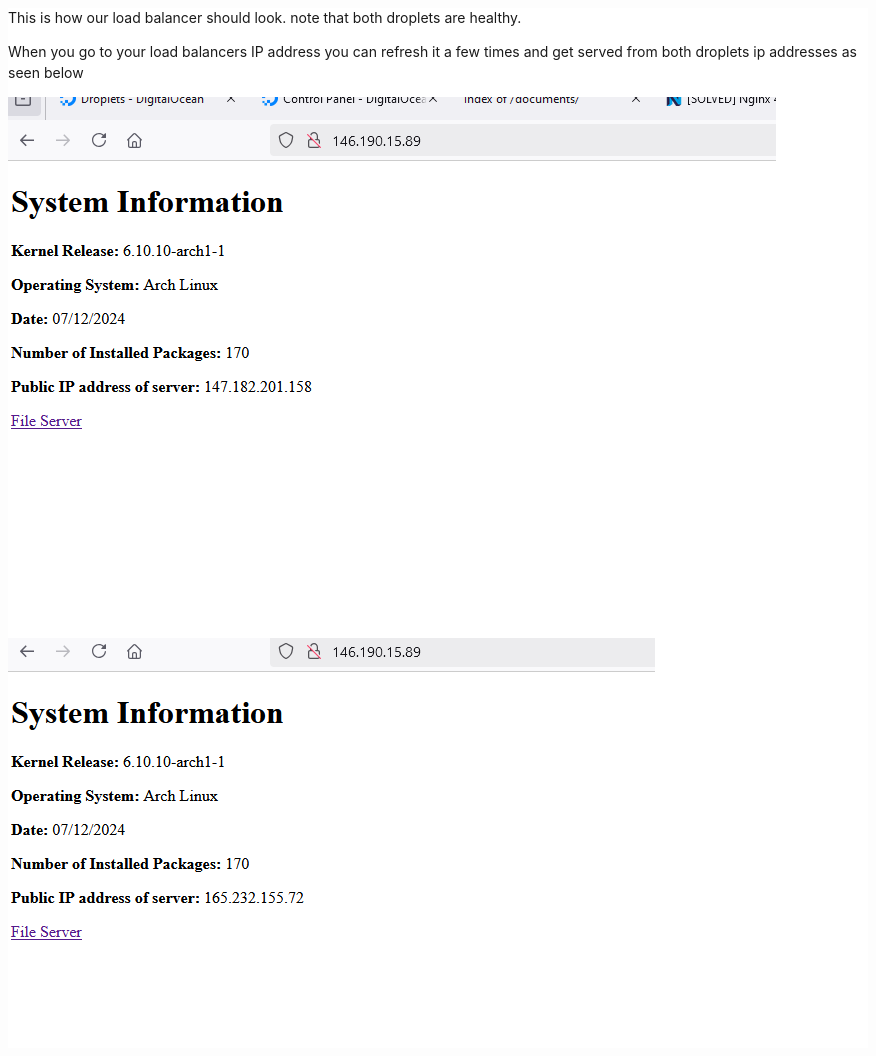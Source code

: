 This is how our load balancer should look. note that both droplets are healthy. 

When you go to your load balancers IP address you can refresh it a few times and get served from both droplets ip addresses as seen below

![2](2.png)

![3](3.png)
